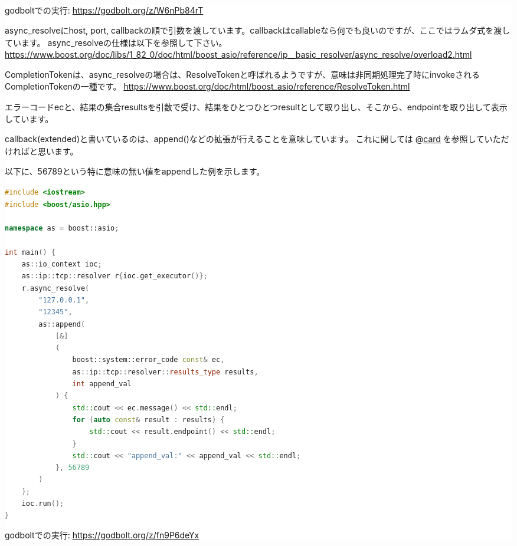 godboltでの実行:
https://godbolt.org/z/W6nPb84rT

async_resolveにhost, port, callbackの順で引数を渡しています。callbackはcallableなら何でも良いのですが、ここではラムダ式を渡しています。
async_resolveの仕様は以下を参照して下さい。
https://www.boost.org/doc/libs/1_82_0/doc/html/boost_asio/reference/ip__basic_resolver/async_resolve/overload2.html

CompletionTokenは、async_resolveの場合は、ResolveTokenと呼ばれるようですが、意味は非同期処理完了時にinvokeされるCompletionTokenの一種です。
https://www.boost.org/doc/html/boost_asio/reference/ResolveToken.html

エラーコードecと、結果の集合resultsを引数で受け、結果をひとつひとつresultとして取り出し、そこから、endpointを取り出して表示しています。

callback(extended)と書いているのは、append()などの拡張が行えることを意味しています。
これに関しては
@[card](https://zenn.dev/redboltz/articles/net-cpp-slcoro-multi-wait2)
を参照していただければと思います。

以下に、56789という特に意味の無い値をappendした例を示します。

```cpp
#include <iostream>
#include <boost/asio.hpp>

namespace as = boost::asio;

int main() {
    as::io_context ioc;
    as::ip::tcp::resolver r{ioc.get_executor()};
    r.async_resolve(
        "127.0.0.1",
        "12345",
        as::append(
            [&]
            (
                boost::system::error_code const& ec,
                as::ip::tcp::resolver::results_type results,
                int append_val
            ) {
                std::cout << ec.message() << std::endl;
                for (auto const& result : results) {
                    std::cout << result.endpoint() << std::endl;
                }
                std::cout << "append_val:" << append_val << std::endl;
            }, 56789
        )
    );
    ioc.run();
}
```

godboltでの実行:
https://godbolt.org/z/fn9P6deYx
